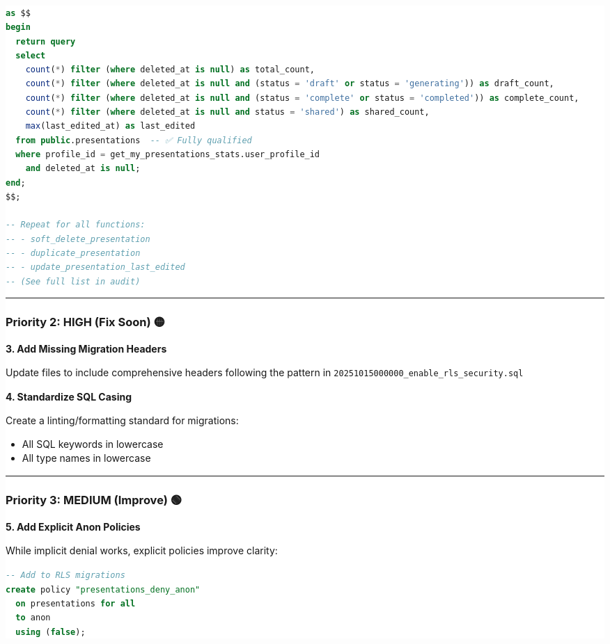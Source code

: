 ```sql
as $$
begin
  return query
  select
    count(*) filter (where deleted_at is null) as total_count,
    count(*) filter (where deleted_at is null and (status = 'draft' or status = 'generating')) as draft_count,
    count(*) filter (where deleted_at is null and (status = 'complete' or status = 'completed')) as complete_count,
    count(*) filter (where deleted_at is null and status = 'shared') as shared_count,
    max(last_edited_at) as last_edited
  from public.presentations  -- ✅ Fully qualified
  where profile_id = get_my_presentations_stats.user_profile_id
    and deleted_at is null;
end;
$$;

-- Repeat for all functions:
-- - soft_delete_presentation
-- - duplicate_presentation
-- - update_presentation_last_edited
-- (See full list in audit)
```

---

### Priority 2: HIGH (Fix Soon) 🟡

**3. Add Missing Migration Headers**

Update files to include comprehensive headers following the pattern in `20251015000000_enable_rls_security.sql`

**4. Standardize SQL Casing**

Create a linting/formatting standard for migrations:
- All SQL keywords in lowercase
- All type names in lowercase

---

### Priority 3: MEDIUM (Improve) 🟢

**5. Add Explicit Anon Policies**

While implicit denial works, explicit policies improve clarity:

```sql
-- Add to RLS migrations
create policy "presentations_deny_anon"
  on presentations for all
  to anon
  using (false);
```
